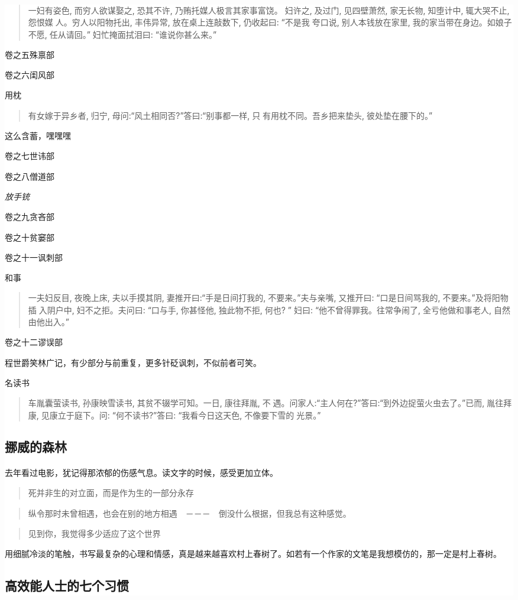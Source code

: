 > 一妇有姿色, 而穷人欲谋娶之, 恐其不许, 乃贿托媒人极言其家事富饶。
> 妇许之, 及过门, 见四壁萧然, 家无长物, 知堕计中, 辄大哭不止, 怨恨媒
> 人。穷人以阳物托出, 丰伟异常, 放在桌上连敲数下, 仍收起曰: “不是我
> 夸口说, 别人本钱放在家里, 我的家当带在身边。如娘子不愿, 任从请回。”
> 妇忙掩面拭泪曰: “谁说你甚么来。”

卷之五殊禀部

卷之六闺风部

用枕

> 有女嫁于异乡者, 归宁, 母问:“风土相同否?”答曰:“别事都一样, 只
> 有用枕不同。吾乡把来垫头, 彼处垫在腰下的。”

这么含蓄，嘿嘿嘿

卷之七世讳部

卷之八僧道部

_放手铳_

卷之九贪吝部

卷之十贫窭部

卷之十一讽刺部

和事

> 一夫妇反目, 夜晚上床, 夫以手摸其阴, 妻推开曰:“手是日间打我的,
> 不要来。”夫与亲嘴, 又推开曰: “口是日间骂我的, 不要来。”及将阳物插
> 入阴户中, 妇不之拒。夫问曰: “口与手, 你甚怪他, 独此物不拒, 何也? ”
> 妇曰: “他不曾得罪我。往常争闹了, 全亏他做和事老人, 自然由他出入。”

卷之十二谬误部

程世爵笑林广记，有少部分与前重复，更多针砭讽刺，不似前者可笑。

名读书

> 车胤囊萤读书, 孙康映雪读书, 其贫不辍学可知。一日, 康往拜胤, 不
> 遇。问家人:“主人何在?”答曰:“到外边捉萤火虫去了。”已而, 胤往拜康,
> 见康立于庭下。问: “何不读书?”答曰: “我看今日这天色, 不像要下雪的
> 光景。”

## 挪威的森林

去年看过电影，犹记得那浓郁的伤感气息。读文字的时候，感受更加立体。

> 死并非生的对立面，而是作为生的一部分永存

> 纵令那时未曾相遇，也会在别的地方相遇　－－－　倒没什么根据，但我总有这种感觉。

> 见到你，我觉得多少适应了这个世界

用细腻冷淡的笔触，书写最复杂的心理和情感，真是越来越喜欢村上春树了。如若有一个作家的文笔是我想模仿的，那一定是村上春树。

## 高效能人士的七个习惯
